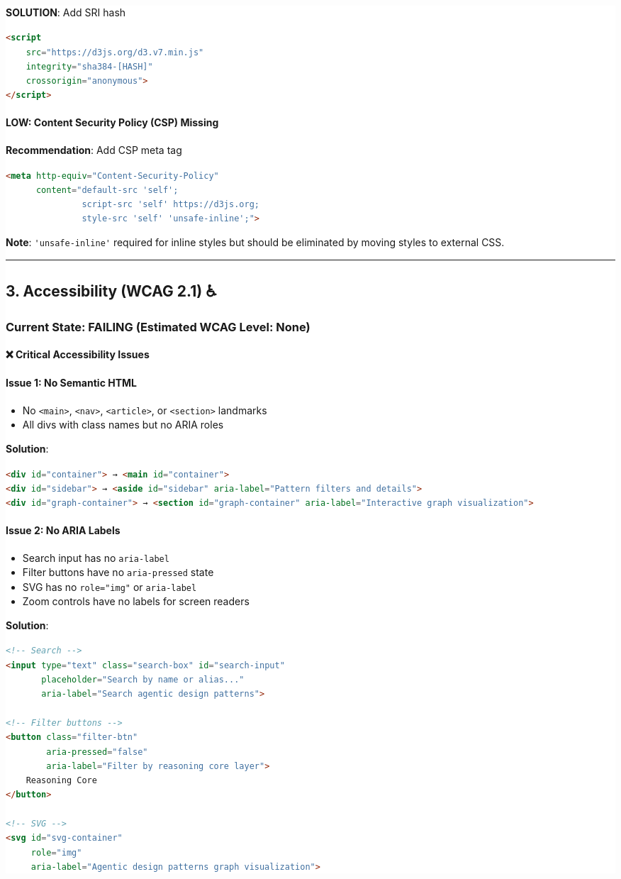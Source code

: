 **SOLUTION**: Add SRI hash
```html
<script
    src="https://d3js.org/d3.v7.min.js"
    integrity="sha384-[HASH]"
    crossorigin="anonymous">
</script>
```

#### **LOW: Content Security Policy (CSP) Missing**

**Recommendation**: Add CSP meta tag
```html
<meta http-equiv="Content-Security-Policy"
      content="default-src 'self';
               script-src 'self' https://d3js.org;
               style-src 'self' 'unsafe-inline';">
```

**Note**: `'unsafe-inline'` required for inline styles but should be eliminated by moving styles to external CSS.

---

## 3. Accessibility (WCAG 2.1) ♿

### Current State: **FAILING** (Estimated WCAG Level: **None**)

**❌ Critical Accessibility Issues**

#### **Issue 1: No Semantic HTML**
- No `<main>`, `<nav>`, `<article>`, or `<section>` landmarks
- All divs with class names but no ARIA roles

**Solution**:
```html
<div id="container"> → <main id="container">
<div id="sidebar"> → <aside id="sidebar" aria-label="Pattern filters and details">
<div id="graph-container"> → <section id="graph-container" aria-label="Interactive graph visualization">
```

#### **Issue 2: No ARIA Labels**
- Search input has no `aria-label`
- Filter buttons have no `aria-pressed` state
- SVG has no `role="img"` or `aria-label`
- Zoom controls have no labels for screen readers

**Solution**:
```html
<!-- Search -->
<input type="text" class="search-box" id="search-input"
       placeholder="Search by name or alias..."
       aria-label="Search agentic design patterns">

<!-- Filter buttons -->
<button class="filter-btn"
        aria-pressed="false"
        aria-label="Filter by reasoning core layer">
    Reasoning Core
</button>

<!-- SVG -->
<svg id="svg-container"
     role="img"
     aria-label="Agentic design patterns graph visualization">
```